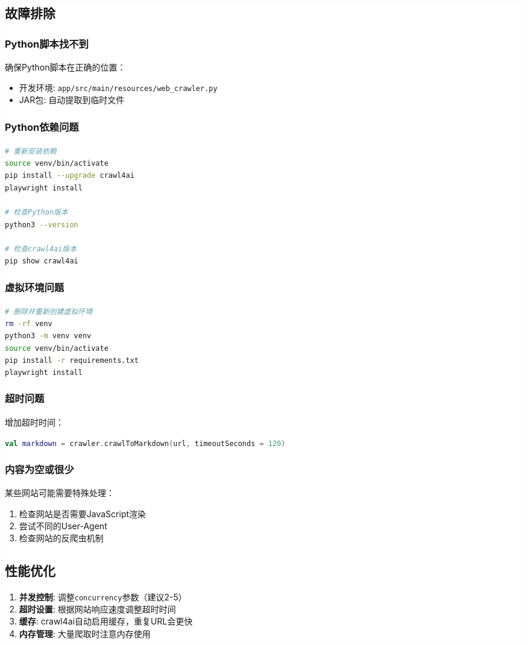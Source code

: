 ## 故障排除

### Python脚本找不到

确保Python脚本在正确的位置：
- 开发环境: `app/src/main/resources/web_crawler.py`
- JAR包: 自动提取到临时文件

### Python依赖问题

```bash
# 重新安装依赖
source venv/bin/activate
pip install --upgrade crawl4ai
playwright install

# 检查Python版本
python3 --version

# 检查crawl4ai版本
pip show crawl4ai
```

### 虚拟环境问题

```bash
# 删除并重新创建虚拟环境
rm -rf venv
python3 -m venv venv
source venv/bin/activate
pip install -r requirements.txt
playwright install
```

### 超时问题

增加超时时间：
```kotlin
val markdown = crawler.crawlToMarkdown(url, timeoutSeconds = 120)
```

### 内容为空或很少

某些网站可能需要特殊处理：
1. 检查网站是否需要JavaScript渲染
2. 尝试不同的User-Agent
3. 检查网站的反爬虫机制

## 性能优化

1. **并发控制**: 调整`concurrency`参数（建议2-5）
2. **超时设置**: 根据网站响应速度调整超时时间
3. **缓存**: crawl4ai自动启用缓存，重复URL会更快
4. **内存管理**: 大量爬取时注意内存使用
